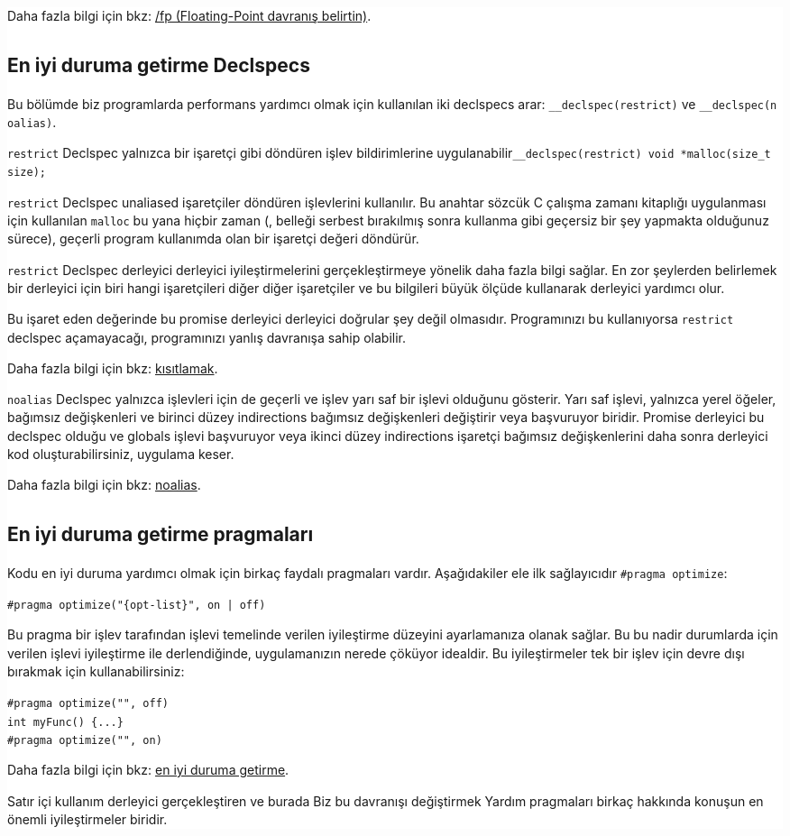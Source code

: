  Daha fazla bilgi için bkz: [/fp (Floating-Point davranış belirtin)](../../build/reference/fp-specify-floating-point-behavior.md).  
  
## <a name="optimization-declspecs"></a>En iyi duruma getirme Declspecs  
 Bu bölümde biz programlarda performans yardımcı olmak için kullanılan iki declspecs arar: `__declspec(restrict)` ve `__declspec(noalias)`.  
  
 `restrict` Declspec yalnızca bir işaretçi gibi döndüren işlev bildirimlerine uygulanabilir`__declspec(restrict) void *malloc(size_t size);`  
  
 `restrict` Declspec unaliased işaretçiler döndüren işlevlerini kullanılır. Bu anahtar sözcük C çalışma zamanı kitaplığı uygulanması için kullanılan `malloc` bu yana hiçbir zaman (, belleği serbest bırakılmış sonra kullanma gibi geçersiz bir şey yapmakta olduğunuz sürece), geçerli program kullanımda olan bir işaretçi değeri döndürür.  
  
 `restrict` Declspec derleyici derleyici iyileştirmelerini gerçekleştirmeye yönelik daha fazla bilgi sağlar. En zor şeylerden belirlemek bir derleyici için biri hangi işaretçileri diğer diğer işaretçiler ve bu bilgileri büyük ölçüde kullanarak derleyici yardımcı olur.  
  
 Bu işaret eden değerinde bu promise derleyici derleyici doğrular şey değil olmasıdır. Programınızı bu kullanıyorsa `restrict` declspec açamayacağı, programınızı yanlış davranışa sahip olabilir.  
  
 Daha fazla bilgi için bkz: [kısıtlamak](../../cpp/restrict.md).  
  
 `noalias` Declspec yalnızca işlevleri için de geçerli ve işlev yarı saf bir işlevi olduğunu gösterir. Yarı saf işlevi, yalnızca yerel öğeler, bağımsız değişkenleri ve birinci düzey indirections bağımsız değişkenleri değiştirir veya başvuruyor biridir. Promise derleyici bu declspec olduğu ve globals işlevi başvuruyor veya ikinci düzey indirections işaretçi bağımsız değişkenlerini daha sonra derleyici kod oluşturabilirsiniz, uygulama keser.  
  
 Daha fazla bilgi için bkz: [noalias](../../cpp/noalias.md).  
  
## <a name="optimization-pragmas"></a>En iyi duruma getirme pragmaları  
 Kodu en iyi duruma yardımcı olmak için birkaç faydalı pragmaları vardır. Aşağıdakiler ele ilk sağlayıcıdır `#pragma optimize`:  
  
```  
#pragma optimize("{opt-list}", on | off)  
```  
  
 Bu pragma bir işlev tarafından işlevi temelinde verilen iyileştirme düzeyini ayarlamanıza olanak sağlar. Bu bu nadir durumlarda için verilen işlevi iyileştirme ile derlendiğinde, uygulamanızın nerede çöküyor idealdir. Bu iyileştirmeler tek bir işlev için devre dışı bırakmak için kullanabilirsiniz:  
  
```  
#pragma optimize("", off)  
int myFunc() {...}  
#pragma optimize("", on)  
```  
  
 Daha fazla bilgi için bkz: [en iyi duruma getirme](../../preprocessor/optimize.md).  
  
 Satır içi kullanım derleyici gerçekleştiren ve burada Biz bu davranışı değiştirmek Yardım pragmaları birkaç hakkında konuşun en önemli iyileştirmeler biridir.  
  